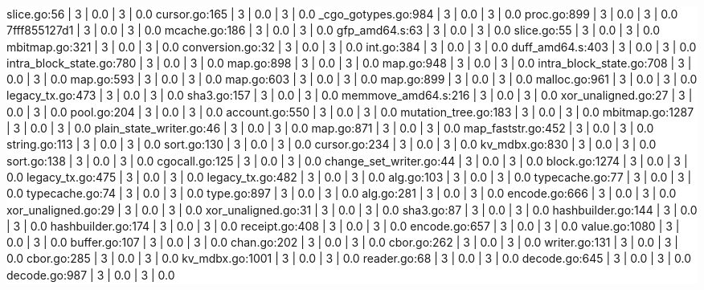 slice.go:56                                         |      3 |   0.0 |   3 |   0.0
cursor.go:165                                       |      3 |   0.0 |   3 |   0.0
_cgo_gotypes.go:984                                 |      3 |   0.0 |   3 |   0.0
proc.go:899                                         |      3 |   0.0 |   3 |   0.0
7fff855127d1                                        |      3 |   0.0 |   3 |   0.0
mcache.go:186                                       |      3 |   0.0 |   3 |   0.0
gfp_amd64.s:63                                      |      3 |   0.0 |   3 |   0.0
slice.go:55                                         |      3 |   0.0 |   3 |   0.0
mbitmap.go:321                                      |      3 |   0.0 |   3 |   0.0
conversion.go:32                                    |      3 |   0.0 |   3 |   0.0
int.go:384                                          |      3 |   0.0 |   3 |   0.0
duff_amd64.s:403                                    |      3 |   0.0 |   3 |   0.0
intra_block_state.go:780                            |      3 |   0.0 |   3 |   0.0
map.go:898                                          |      3 |   0.0 |   3 |   0.0
map.go:948                                          |      3 |   0.0 |   3 |   0.0
intra_block_state.go:708                            |      3 |   0.0 |   3 |   0.0
map.go:593                                          |      3 |   0.0 |   3 |   0.0
map.go:603                                          |      3 |   0.0 |   3 |   0.0
map.go:899                                          |      3 |   0.0 |   3 |   0.0
malloc.go:961                                       |      3 |   0.0 |   3 |   0.0
legacy_tx.go:473                                    |      3 |   0.0 |   3 |   0.0
sha3.go:157                                         |      3 |   0.0 |   3 |   0.0
memmove_amd64.s:216                                 |      3 |   0.0 |   3 |   0.0
xor_unaligned.go:27                                 |      3 |   0.0 |   3 |   0.0
pool.go:204                                         |      3 |   0.0 |   3 |   0.0
account.go:550                                      |      3 |   0.0 |   3 |   0.0
mutation_tree.go:183                                |      3 |   0.0 |   3 |   0.0
mbitmap.go:1287                                     |      3 |   0.0 |   3 |   0.0
plain_state_writer.go:46                            |      3 |   0.0 |   3 |   0.0
map.go:871                                          |      3 |   0.0 |   3 |   0.0
map_faststr.go:452                                  |      3 |   0.0 |   3 |   0.0
string.go:113                                       |      3 |   0.0 |   3 |   0.0
sort.go:130                                         |      3 |   0.0 |   3 |   0.0
cursor.go:234                                       |      3 |   0.0 |   3 |   0.0
kv_mdbx.go:830                                      |      3 |   0.0 |   3 |   0.0
sort.go:138                                         |      3 |   0.0 |   3 |   0.0
cgocall.go:125                                      |      3 |   0.0 |   3 |   0.0
change_set_writer.go:44                             |      3 |   0.0 |   3 |   0.0
block.go:1274                                       |      3 |   0.0 |   3 |   0.0
legacy_tx.go:475                                    |      3 |   0.0 |   3 |   0.0
legacy_tx.go:482                                    |      3 |   0.0 |   3 |   0.0
alg.go:103                                          |      3 |   0.0 |   3 |   0.0
typecache.go:77                                     |      3 |   0.0 |   3 |   0.0
typecache.go:74                                     |      3 |   0.0 |   3 |   0.0
type.go:897                                         |      3 |   0.0 |   3 |   0.0
alg.go:281                                          |      3 |   0.0 |   3 |   0.0
encode.go:666                                       |      3 |   0.0 |   3 |   0.0
xor_unaligned.go:29                                 |      3 |   0.0 |   3 |   0.0
xor_unaligned.go:31                                 |      3 |   0.0 |   3 |   0.0
sha3.go:87                                          |      3 |   0.0 |   3 |   0.0
hashbuilder.go:144                                  |      3 |   0.0 |   3 |   0.0
hashbuilder.go:174                                  |      3 |   0.0 |   3 |   0.0
receipt.go:408                                      |      3 |   0.0 |   3 |   0.0
encode.go:657                                       |      3 |   0.0 |   3 |   0.0
value.go:1080                                       |      3 |   0.0 |   3 |   0.0
buffer.go:107                                       |      3 |   0.0 |   3 |   0.0
chan.go:202                                         |      3 |   0.0 |   3 |   0.0
cbor.go:262                                         |      3 |   0.0 |   3 |   0.0
writer.go:131                                       |      3 |   0.0 |   3 |   0.0
cbor.go:285                                         |      3 |   0.0 |   3 |   0.0
kv_mdbx.go:1001                                     |      3 |   0.0 |   3 |   0.0
reader.go:68                                        |      3 |   0.0 |   3 |   0.0
decode.go:645                                       |      3 |   0.0 |   3 |   0.0
decode.go:987                                       |      3 |   0.0 |   3 |   0.0